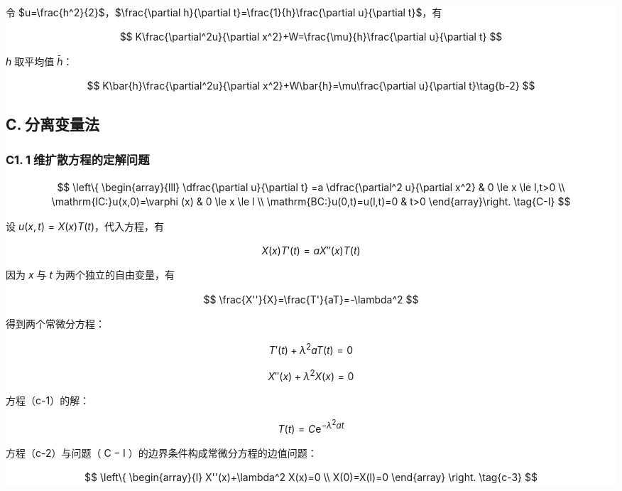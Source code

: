 令 $u=\frac{h^2}{2}$，$\frac{\partial h}{\partial t}=\frac{1}{h}\frac{\partial u}{\partial t}$，有

$$
K\frac{\partial^2u}{\partial x^2}+W=\frac{\mu}{h}\frac{\partial u}{\partial t}
$$

$h$ 取平均值 $\bar{h}$：

$$
K\bar{h}\frac{\partial^2u}{\partial x^2}+W\bar{h}=\mu\frac{\partial u}{\partial t}\tag{b-2}
$$

## C. 分离变量法

### C1. 1 维扩散方程的定解问题

$$
\left\{
\begin{array}{lll}
  \dfrac{\partial u}{\partial t} =a \dfrac{\partial^2 u}{\partial x^2} &  0 \le x \le l,t>0 \\
  \mathrm{IC:}u(x,0)=\varphi (x) & 0 \le x \le l  \\  
  \mathrm{BC:}u(0,t)=u(l,t)=0 & t>0
\end{array}\right.  \tag{C-I}
$$

设 $u(x,t)=X(x)T(t)$，代入方程，有

$$
X(x)T'(t)=a X''(x)T(t)
$$

因为 $x$ 与 $t$ 为两个独立的自由变量，有

$$
\frac{X''}{X}=\frac{T'}{aT}=-\lambda^2
$$

得到两个常微分方程：

$$
T'(t)+ \lambda^2 a T(t)=0  \tag{c-1}
$$

$$
X''(x)+\lambda^2 X(x)=0 \tag{c-2}
$$

方程（c-1）的解：

$$
T(t)= C \mathrm{e}^{-\lambda^2 a t}
$$

方程（c-2）与问题（ $\mathrm{C-I}$ ）的边界条件构成常微分方程的边值问题：

$$
\left\{
\begin{array}{l}
   X''(x)+\lambda^2 X(x)=0  \\
   X(0)=X(l)=0
\end{array}
\right. \tag{c-3}
$$
